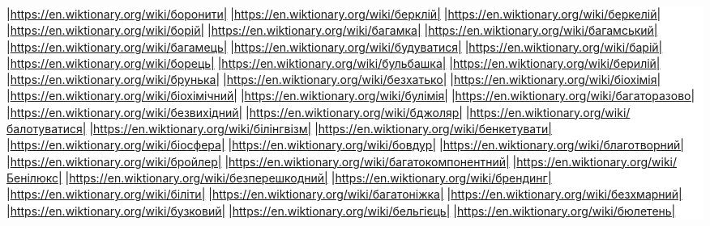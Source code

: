 |https://en.wiktionary.org/wiki/боронити|
|https://en.wiktionary.org/wiki/берклій|
|https://en.wiktionary.org/wiki/беркелій|
|https://en.wiktionary.org/wiki/борій|
|https://en.wiktionary.org/wiki/багамка|
|https://en.wiktionary.org/wiki/багамський|
|https://en.wiktionary.org/wiki/багамець|
|https://en.wiktionary.org/wiki/будуватися|
|https://en.wiktionary.org/wiki/барій|
|https://en.wiktionary.org/wiki/борець|
|https://en.wiktionary.org/wiki/бульбашка|
|https://en.wiktionary.org/wiki/берилій|
|https://en.wiktionary.org/wiki/брунька|
|https://en.wiktionary.org/wiki/безхатько|
|https://en.wiktionary.org/wiki/біохімія|
|https://en.wiktionary.org/wiki/біохімічний|
|https://en.wiktionary.org/wiki/булімія|
|https://en.wiktionary.org/wiki/багаторазово|
|https://en.wiktionary.org/wiki/безвихідний|
|https://en.wiktionary.org/wiki/бджоляр|
|https://en.wiktionary.org/wiki/балотуватися|
|https://en.wiktionary.org/wiki/білінгвізм|
|https://en.wiktionary.org/wiki/бенкетувати|
|https://en.wiktionary.org/wiki/біосфера|
|https://en.wiktionary.org/wiki/бовдур|
|https://en.wiktionary.org/wiki/благотворний|
|https://en.wiktionary.org/wiki/бройлер|
|https://en.wiktionary.org/wiki/багатокомпонентний|
|https://en.wiktionary.org/wiki/Бенілюкс|
|https://en.wiktionary.org/wiki/безперешкодний|
|https://en.wiktionary.org/wiki/брендинг|
|https://en.wiktionary.org/wiki/біліти|
|https://en.wiktionary.org/wiki/багатоніжка|
|https://en.wiktionary.org/wiki/безхмарний|
|https://en.wiktionary.org/wiki/бузковий|
|https://en.wiktionary.org/wiki/бельгієць|
|https://en.wiktionary.org/wiki/бюлетень|